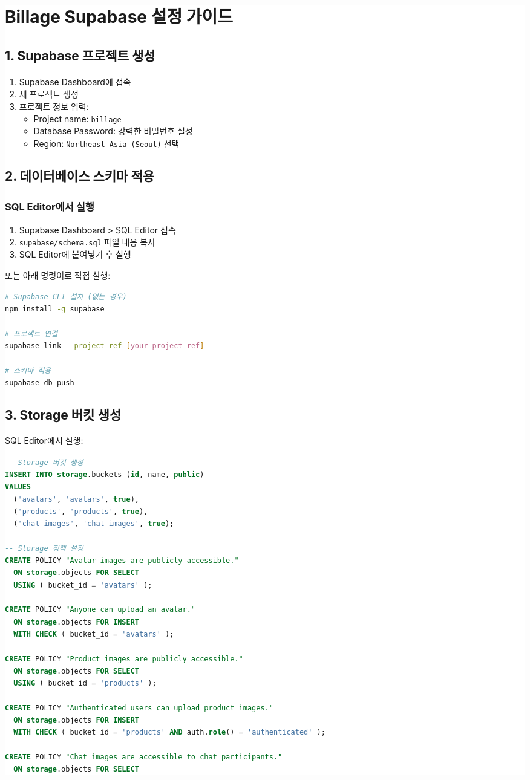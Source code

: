 # Billage Supabase 설정 가이드

## 1. Supabase 프로젝트 생성

1. [Supabase Dashboard](https://supabase.com)에 접속
2. 새 프로젝트 생성
3. 프로젝트 정보 입력:
   - Project name: `billage`
   - Database Password: 강력한 비밀번호 설정
   - Region: `Northeast Asia (Seoul)` 선택

## 2. 데이터베이스 스키마 적용

### SQL Editor에서 실행

1. Supabase Dashboard > SQL Editor 접속
2. `supabase/schema.sql` 파일 내용 복사
3. SQL Editor에 붙여넣기 후 실행

또는 아래 명령어로 직접 실행:

```bash
# Supabase CLI 설치 (없는 경우)
npm install -g supabase

# 프로젝트 연결
supabase link --project-ref [your-project-ref]

# 스키마 적용
supabase db push
```

## 3. Storage 버킷 생성

SQL Editor에서 실행:

```sql
-- Storage 버킷 생성
INSERT INTO storage.buckets (id, name, public)
VALUES 
  ('avatars', 'avatars', true),
  ('products', 'products', true),
  ('chat-images', 'chat-images', true);

-- Storage 정책 설정
CREATE POLICY "Avatar images are publicly accessible."
  ON storage.objects FOR SELECT
  USING ( bucket_id = 'avatars' );

CREATE POLICY "Anyone can upload an avatar."
  ON storage.objects FOR INSERT
  WITH CHECK ( bucket_id = 'avatars' );

CREATE POLICY "Product images are publicly accessible."
  ON storage.objects FOR SELECT
  USING ( bucket_id = 'products' );

CREATE POLICY "Authenticated users can upload product images."
  ON storage.objects FOR INSERT
  WITH CHECK ( bucket_id = 'products' AND auth.role() = 'authenticated' );

CREATE POLICY "Chat images are accessible to chat participants."
  ON storage.objects FOR SELECT
```